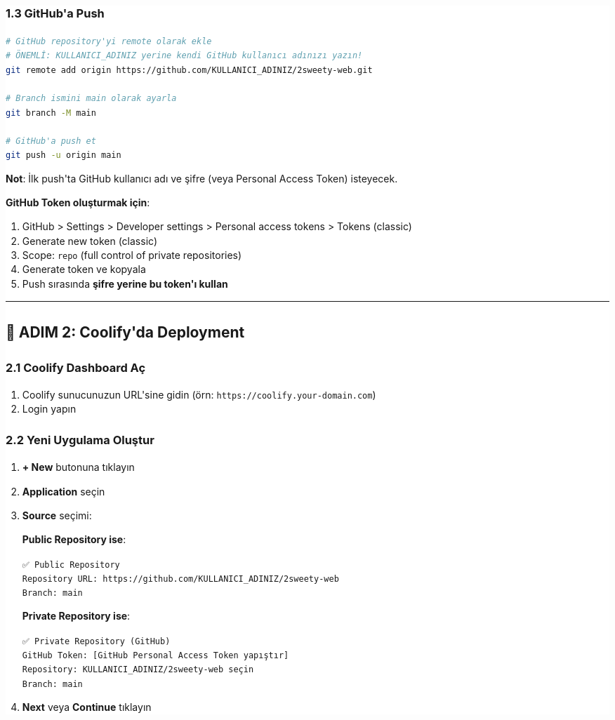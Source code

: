 ### 1.3 GitHub'a Push

```bash
# GitHub repository'yi remote olarak ekle
# ÖNEMLİ: KULLANICI_ADINIZ yerine kendi GitHub kullanıcı adınızı yazın!
git remote add origin https://github.com/KULLANICI_ADINIZ/2sweety-web.git

# Branch ismini main olarak ayarla
git branch -M main

# GitHub'a push et
git push -u origin main
```

**Not**: İlk push'ta GitHub kullanıcı adı ve şifre (veya Personal Access Token) isteyecek.

**GitHub Token oluşturmak için**:
1. GitHub > Settings > Developer settings > Personal access tokens > Tokens (classic)
2. Generate new token (classic)
3. Scope: `repo` (full control of private repositories)
4. Generate token ve kopyala
5. Push sırasında **şifre yerine bu token'ı kullan**

---

## 🚀 ADIM 2: Coolify'da Deployment

### 2.1 Coolify Dashboard Aç

1. Coolify sunucunuzun URL'sine gidin (örn: `https://coolify.your-domain.com`)
2. Login yapın

### 2.2 Yeni Uygulama Oluştur

1. **+ New** butonuna tıklayın
2. **Application** seçin
3. **Source** seçimi:

   **Public Repository ise**:
   ```
   ✅ Public Repository
   Repository URL: https://github.com/KULLANICI_ADINIZ/2sweety-web
   Branch: main
   ```

   **Private Repository ise**:
   ```
   ✅ Private Repository (GitHub)
   GitHub Token: [GitHub Personal Access Token yapıştır]
   Repository: KULLANICI_ADINIZ/2sweety-web seçin
   Branch: main
   ```

4. **Next** veya **Continue** tıklayın
